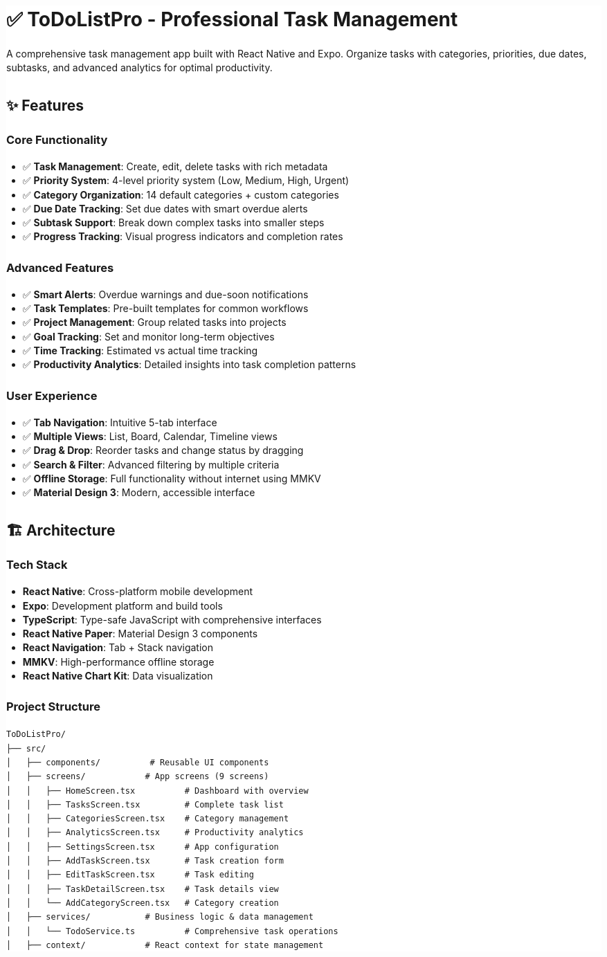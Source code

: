 # ✅ ToDoListPro - Professional Task Management

A comprehensive task management app built with React Native and Expo. Organize tasks with categories, priorities, due dates, subtasks, and advanced analytics for optimal productivity.

## ✨ Features

### Core Functionality
- ✅ **Task Management**: Create, edit, delete tasks with rich metadata
- ✅ **Priority System**: 4-level priority system (Low, Medium, High, Urgent)
- ✅ **Category Organization**: 14 default categories + custom categories
- ✅ **Due Date Tracking**: Set due dates with smart overdue alerts
- ✅ **Subtask Support**: Break down complex tasks into smaller steps
- ✅ **Progress Tracking**: Visual progress indicators and completion rates

### Advanced Features
- ✅ **Smart Alerts**: Overdue warnings and due-soon notifications
- ✅ **Task Templates**: Pre-built templates for common workflows
- ✅ **Project Management**: Group related tasks into projects
- ✅ **Goal Tracking**: Set and monitor long-term objectives
- ✅ **Time Tracking**: Estimated vs actual time tracking
- ✅ **Productivity Analytics**: Detailed insights into task completion patterns

### User Experience
- ✅ **Tab Navigation**: Intuitive 5-tab interface
- ✅ **Multiple Views**: List, Board, Calendar, Timeline views
- ✅ **Drag & Drop**: Reorder tasks and change status by dragging
- ✅ **Search & Filter**: Advanced filtering by multiple criteria
- ✅ **Offline Storage**: Full functionality without internet using MMKV
- ✅ **Material Design 3**: Modern, accessible interface

## 🏗️ Architecture

### Tech Stack
- **React Native**: Cross-platform mobile development
- **Expo**: Development platform and build tools
- **TypeScript**: Type-safe JavaScript with comprehensive interfaces
- **React Native Paper**: Material Design 3 components
- **React Navigation**: Tab + Stack navigation
- **MMKV**: High-performance offline storage
- **React Native Chart Kit**: Data visualization

### Project Structure
```
ToDoListPro/
├── src/
│   ├── components/          # Reusable UI components
│   ├── screens/            # App screens (9 screens)
│   │   ├── HomeScreen.tsx          # Dashboard with overview
│   │   ├── TasksScreen.tsx         # Complete task list
│   │   ├── CategoriesScreen.tsx    # Category management
│   │   ├── AnalyticsScreen.tsx     # Productivity analytics
│   │   ├── SettingsScreen.tsx      # App configuration
│   │   ├── AddTaskScreen.tsx       # Task creation form
│   │   ├── EditTaskScreen.tsx      # Task editing
│   │   ├── TaskDetailScreen.tsx    # Task details view
│   │   └── AddCategoryScreen.tsx   # Category creation
│   ├── services/           # Business logic & data management
│   │   └── TodoService.ts          # Comprehensive task operations
│   ├── context/            # React context for state management
```